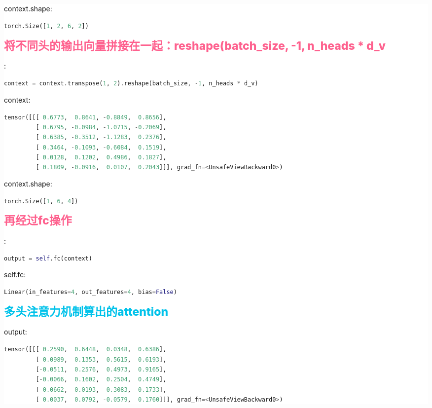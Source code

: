 
context.shape: 

```python
torch.Size([1, 2, 6, 2])
```


<div style='color:#fe618e;font-weight:800;font-size:23px;'>将不同头的输出向量拼接在一起：reshape(batch_size, -1, n_heads * d_v</div>


: 

```python
context = context.transpose(1, 2).reshape(batch_size, -1, n_heads * d_v)
```


context: 

```python
tensor([[[ 0.6773,  0.8641, -0.8849,  0.8656],
         [ 0.6795, -0.0984, -1.0715, -0.2069],
         [ 0.6385, -0.3512, -1.1283,  0.2376],
         [ 0.3464, -0.1093, -0.6084,  0.1519],
         [ 0.0128,  0.1202,  0.4986,  0.1827],
         [ 0.1809, -0.0916,  0.0107,  0.2043]]], grad_fn=<UnsafeViewBackward0>)
```


context.shape: 

```python
torch.Size([1, 6, 4])
```


<div style='color:#fe618e;font-weight:800;font-size:23px;'>再经过fc操作</div>


: 

```python
output = self.fc(context)
```


self.fc: 

```python
Linear(in_features=4, out_features=4, bias=False)
```


<div style='color:#00c2ea;font-weight:800;font-size:23px;'>多头注意力机制算出的attention</div>


output: 

```python
tensor([[[ 0.2590,  0.6448,  0.0348,  0.6386],
         [ 0.0989,  0.1353,  0.5615,  0.6193],
         [-0.0511,  0.2576,  0.4973,  0.9165],
         [-0.0066,  0.1602,  0.2504,  0.4749],
         [ 0.0662,  0.0193, -0.3083, -0.1733],
         [ 0.0037,  0.0792, -0.0579,  0.1760]]], grad_fn=<UnsafeViewBackward0>)
```

